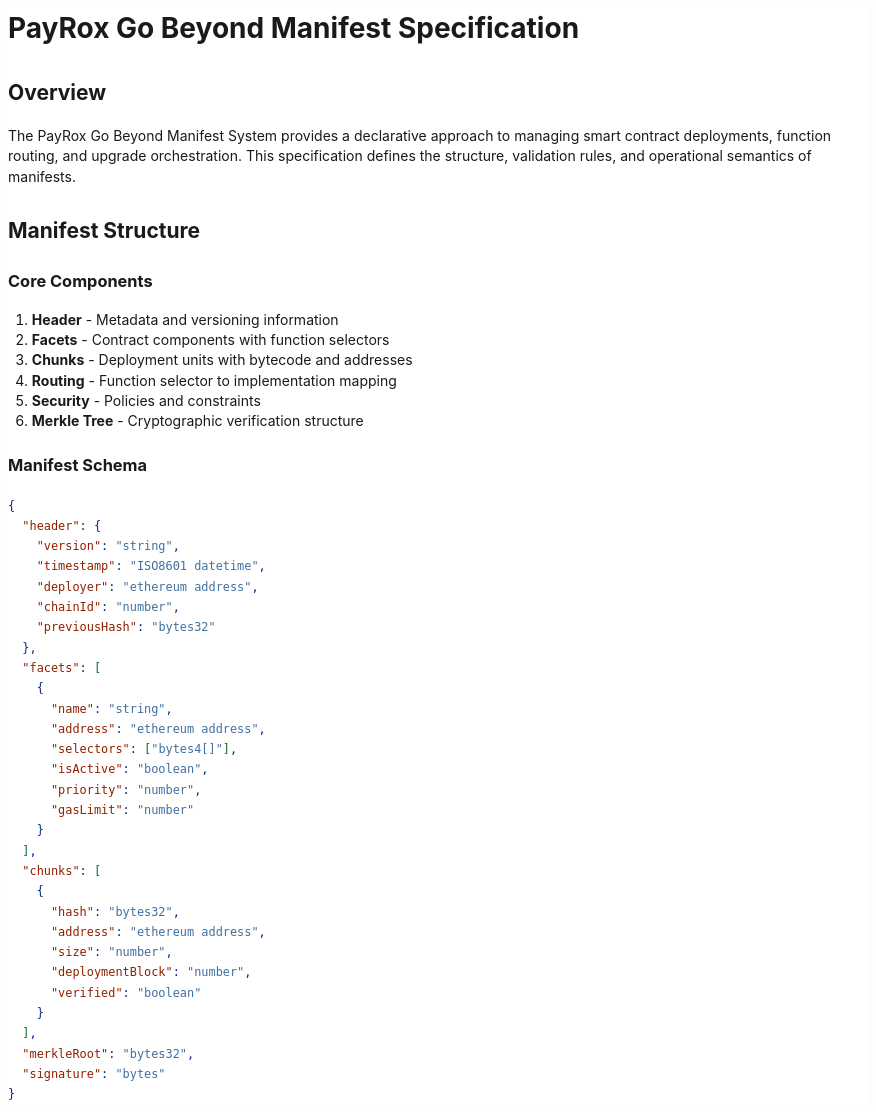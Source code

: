 # PayRox Go Beyond Manifest Specification

## Overview

The PayRox Go Beyond Manifest System provides a declarative approach to managing smart contract deployments, function routing, and upgrade orchestration. This specification defines the structure, validation rules, and operational semantics of manifests.

## Manifest Structure

### Core Components

1. **Header** - Metadata and versioning information
2. **Facets** - Contract components with function selectors
3. **Chunks** - Deployment units with bytecode and addresses
4. **Routing** - Function selector to implementation mapping
5. **Security** - Policies and constraints
6. **Merkle Tree** - Cryptographic verification structure

### Manifest Schema

```json
{
  "header": {
    "version": "string",
    "timestamp": "ISO8601 datetime",
    "deployer": "ethereum address",
    "chainId": "number",
    "previousHash": "bytes32"
  },
  "facets": [
    {
      "name": "string",
      "address": "ethereum address",
      "selectors": ["bytes4[]"],
      "isActive": "boolean",
      "priority": "number",
      "gasLimit": "number"
    }
  ],
  "chunks": [
    {
      "hash": "bytes32",
      "address": "ethereum address", 
      "size": "number",
      "deploymentBlock": "number",
      "verified": "boolean"
    }
  ],
  "merkleRoot": "bytes32",
  "signature": "bytes"
}
```
